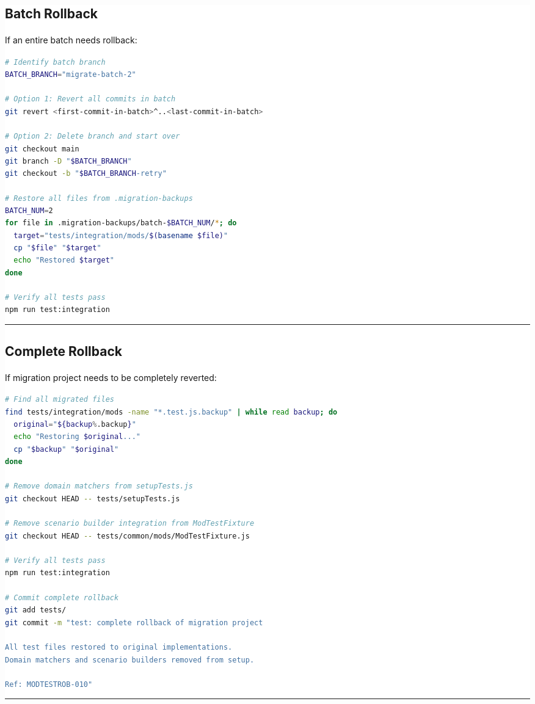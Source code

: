 
## Batch Rollback

If an entire batch needs rollback:

```bash
# Identify batch branch
BATCH_BRANCH="migrate-batch-2"

# Option 1: Revert all commits in batch
git revert <first-commit-in-batch>^..<last-commit-in-batch>

# Option 2: Delete branch and start over
git checkout main
git branch -D "$BATCH_BRANCH"
git checkout -b "$BATCH_BRANCH-retry"

# Restore all files from .migration-backups
BATCH_NUM=2
for file in .migration-backups/batch-$BATCH_NUM/*; do
  target="tests/integration/mods/$(basename $file)"
  cp "$file" "$target"
  echo "Restored $target"
done

# Verify all tests pass
npm run test:integration
```

---

## Complete Rollback

If migration project needs to be completely reverted:

```bash
# Find all migrated files
find tests/integration/mods -name "*.test.js.backup" | while read backup; do
  original="${backup%.backup}"
  echo "Restoring $original..."
  cp "$backup" "$original"
done

# Remove domain matchers from setupTests.js
git checkout HEAD -- tests/setupTests.js

# Remove scenario builder integration from ModTestFixture
git checkout HEAD -- tests/common/mods/ModTestFixture.js

# Verify all tests pass
npm run test:integration

# Commit complete rollback
git add tests/
git commit -m "test: complete rollback of migration project

All test files restored to original implementations.
Domain matchers and scenario builders removed from setup.

Ref: MODTESTROB-010"
```

---